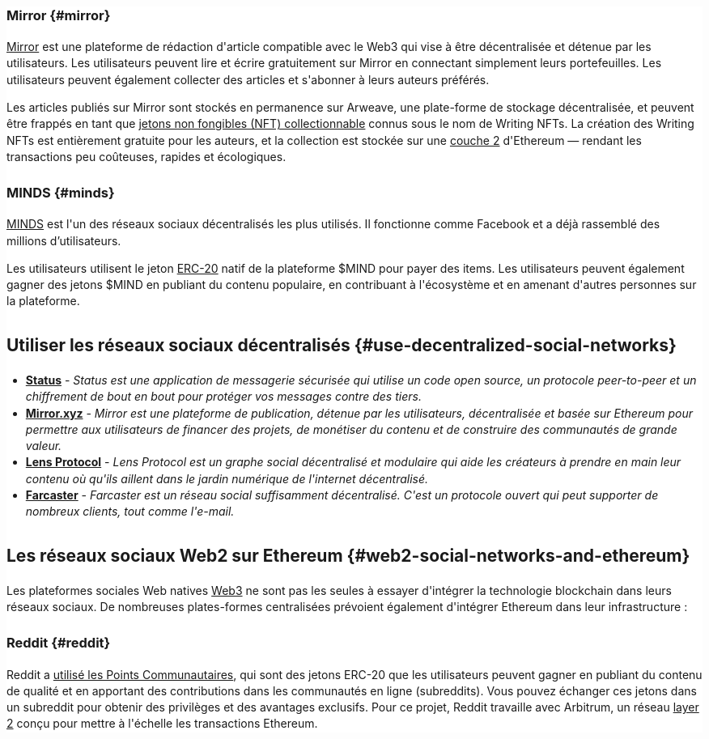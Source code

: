 ### Mirror {#mirror}

[Mirror](https://mirror.xyz/) est une plateforme de rédaction d'article compatible avec le Web3 qui vise à être décentralisée et détenue par les utilisateurs. Les utilisateurs peuvent lire et écrire gratuitement sur Mirror en connectant simplement leurs portefeuilles. Les utilisateurs peuvent également collecter des articles et s'abonner à leurs auteurs préférés.

Les articles publiés sur Mirror sont stockés en permanence sur Arweave, une plate-forme de stockage décentralisée, et peuvent être frappés en tant que [jetons non fongibles (NFT) collectionnable](/nft/) connus sous le nom de Writing NFTs. La création des Writing NFTs est entièrement gratuite pour les auteurs, et la collection est stockée sur une [couche 2](/glossary/#layer-2) d'Ethereum — rendant les transactions peu coûteuses, rapides et écologiques.

### MINDS {#minds}

[MINDS](https://www.minds.com/) est l'un des réseaux sociaux décentralisés les plus utilisés. Il fonctionne comme Facebook et a déjà rassemblé des millions d’utilisateurs.

Les utilisateurs utilisent le jeton [ERC-20](/glossary/#erc-20) natif de la plateforme $MIND pour payer des items. Les utilisateurs peuvent également gagner des jetons $MIND en publiant du contenu populaire, en contribuant à l'écosystème et en amenant d'autres personnes sur la plateforme.

## Utiliser les réseaux sociaux décentralisés {#use-decentralized-social-networks}

- **[Status](https://status.im/)** - _Status est une application de messagerie sécurisée qui utilise un code open source, un protocole peer-to-peer et un chiffrement de bout en bout pour protéger vos messages contre des tiers._
- **[Mirror.xyz](https://mirror.xyz/)** - _Mirror est une plateforme de publication, détenue par les utilisateurs, décentralisée et basée sur Ethereum pour permettre aux utilisateurs de financer des projets, de monétiser du contenu et de construire des communautés de grande valeur._
- **[Lens Protocol](https://lens.xyz/)** - _Lens Protocol est un graphe social décentralisé et modulaire qui aide les créateurs à prendre en main leur contenu où qu'ils aillent dans le jardin numérique de l'internet décentralisé._
- **[Farcaster](https://farcaster.xyz/)** - _Farcaster est un réseau social suffisamment décentralisé. C'est un protocole ouvert qui peut supporter de nombreux clients, tout comme l'e-mail._

## Les réseaux sociaux Web2 sur Ethereum {#web2-social-networks-and-ethereum}

Les plateformes sociales Web natives [Web3](/glossary/#web3) ne sont pas les seules à essayer d'intégrer la technologie blockchain dans leurs réseaux sociaux. De nombreuses plates-formes centralisées prévoient également d'intégrer Ethereum dans leur infrastructure :

### Reddit {#reddit}

Reddit a [utilisé les Points Communautaires](https://cointelegraph.com/news/reddit-to-reportedly-tokenize-karma-points-and-onboard-500m-new-users), qui sont des jetons ERC-20 que les utilisateurs peuvent gagner en publiant du contenu de qualité et en apportant des contributions dans les communautés en ligne (subreddits). Vous pouvez échanger ces jetons dans un subreddit pour obtenir des privilèges et des avantages exclusifs. Pour ce projet, Reddit travaille avec Arbitrum, un réseau [layer 2](/glossary/#layer-2) conçu pour mettre à l'échelle les transactions Ethereum.

